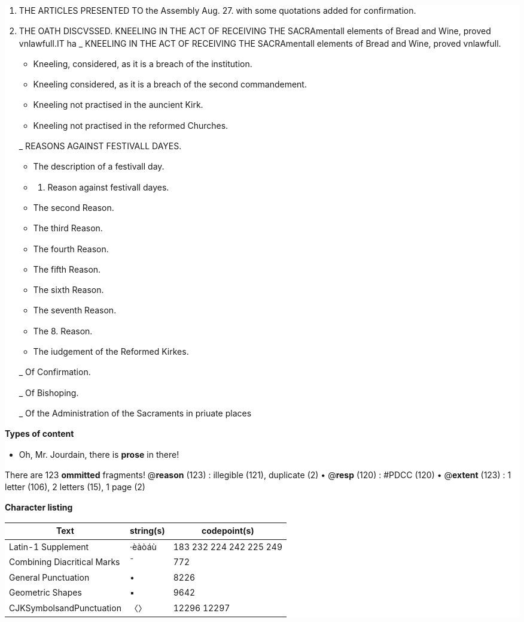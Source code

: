 1. THE ARTICLES PRESENTED TO the Assembly Aug. 27. with some quotations added for confirmation.

1. THE OATH DISCVSSED.
KNEELING IN THE ACT OF RECEIVING THE SACRAmentall elements of Bread and Wine, proved vnlawfull.IT ha
    _ KNEELING IN THE ACT OF RECEIVING THE SACRAmentall elements of Bread and Wine, proved vnlawfull.

      * Kneeling, considered, as it is a breach of the institution.

      * Kneeling considered, as it is a breach of the second commandement.

      * Kneeling not practised in the auncient Kirk.

      * Kneeling not practised in the reformed Churches.

    _ REASONS AGAINST FESTIVALL DAYES.

      * The description of a festivall day.

      * 1. Reason against festivall dayes.

      * The second Reason.

      * The third Reason.

      * The fourth Reason.

      * The fifth Reason.

      * The sixth Reason.

      * The seventh Reason.

      * The 8. Reason.

      * The iudgement of the Reformed Kirkes.

    _ Of Confirmation.

    _ Of Bishoping.

    _ Of the Administration of the Sacraments in priuate places

**Types of content**

  * Oh, Mr. Jourdain, there is **prose** in there!

There are 123 **ommitted** fragments! 
 @__reason__ (123) : illegible (121), duplicate (2)  •  @__resp__ (120) : #PDCC (120)  •  @__extent__ (123) : 1 letter (106), 2 letters (15), 1 page (2)

**Character listing**


|Text|string(s)|codepoint(s)|
|---|---|---|
|Latin-1 Supplement|·èàòáù|183 232 224 242 225 249|
|Combining             Diacritical Marks|̄|772|
|General Punctuation|•|8226|
|Geometric Shapes|▪|9642|
|CJKSymbolsandPunctuation|〈〉|12296 12297|
